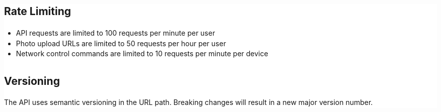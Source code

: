 ## Rate Limiting

- API requests are limited to 100 requests per minute per user
- Photo upload URLs are limited to 50 requests per hour per user
- Network control commands are limited to 10 requests per minute per device

## Versioning

The API uses semantic versioning in the URL path. Breaking changes will result in a new major version number. 